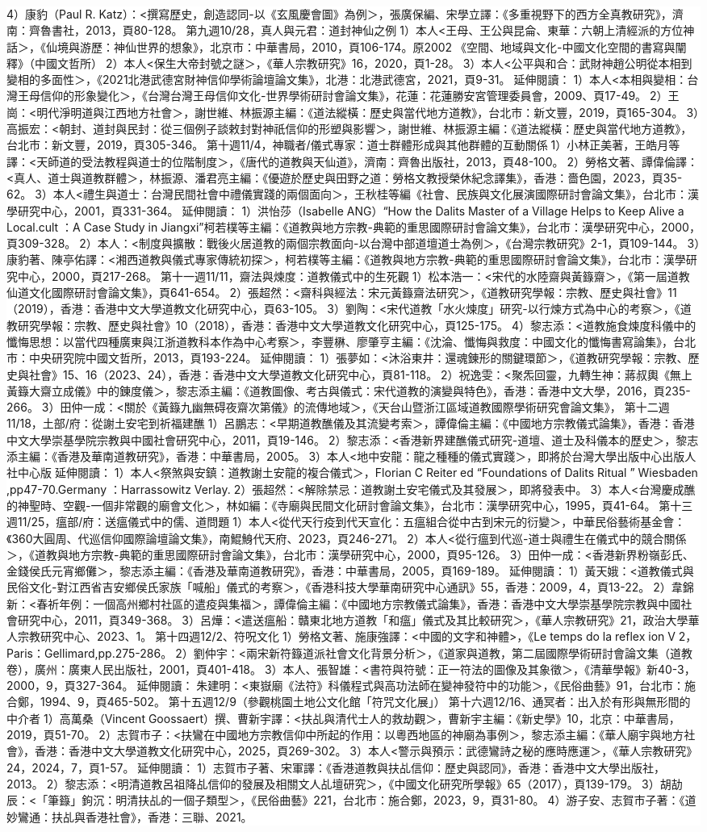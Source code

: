 4）康豹（Paul R. Katz）：<撰寫歷史，創造認同-以《玄風慶會圖》為例＞，張廣保編、宋學立譯：《多重視野下的西方全真教研究》，濟南：齊魯書社，2013，頁80-128。
第九週10/28，真人與元君：道封神仙之例
1）本人<王母、王公與昆侖、東華：六朝上清經派的方位神話＞，《仙境與游歷：神仙世界的想象》，北京市：中華書局，2010，頁106-174。原2002 《空間、地域與文化-中國文化空間的書寫與闡釋》（中國文哲所）
2）本人<保生大帝封號之謎＞，《華人宗教研究》16，2020，頁1-28。
3）本人<公平與和合：武財神趙公明從本相到變相的多面性＞，《2021北港武德宮財神信仰學術論壇論文集》，北港：北港武德宮，2021，頁9-31。
延伸閱讀：
1）本人<本相與變相：台灣王母信仰的形象變化＞，《台灣台灣王母信仰文化-世界學術研討會論文集》，花蓮：花蓮勝安宮管理委員會，2009、頁17-49。
2）王崗：<明代淨明道與江西地方社會＞，謝世維、林振源主編：《道法縱橫：歷史與當代地方道教》，台北市：新文豐，2019，頁165-304。
3）高振宏：<朝封、道封與民封：從三個例子談敕封對神祇信仰的形塑與影響＞，謝世維、林振源主編：《道法縱橫：歷史與當代地方道教》，台北市：新文豐，2019，頁305-346。
第十週11/4，神職者/儀式專家：道士群體形成與其他群體的互動關係
1）小林正美著，王皓月等譯：<天師道的受法教程與道士的位階制度＞，《唐代的道教與天仙道》，濟南：齊魯出版社，2013，頁48-100。
2）勞格文著、譚偉倫譯：<真人、道士與道教群體＞，林振源、潘君亮主編：《優遊於歷史與田野之道：勞格文教授榮休紀念譯集》，香港：嗇色園，2023，頁35-62。
3）本人<禮生與道士：台灣民間社會中禮儀實踐的兩個面向＞，王秋桂等編《社會、民族與文化展演國際研討會論文集》，台北市：漢學研究中心，2001，頁331-364。
延伸閱讀：
1）洪怡莎（Isabelle ANG）“How the Dalits Master of a Village Helps to Keep Alive a Local.cult ：A Case Study in Jiangxi”柯若樸等主編：《道教與地方宗教-典範的重思國際研討會論文集》，台北市：漢學研究中心，2000，頁309-328。
2）本人：<制度與擴散：戰後火居道教的兩個宗教面向-以台灣中部道壇道士為例＞，《台灣宗教研究》2-1，頁109-144。
3）康豹著、陳亭佑譯：<湘西道教與儀式專家傳統初探＞，柯若樸等主編：《道教與地方宗教-典範的重思國際研討會論文集》，台北市：漢學研究中心，2000，頁217-268。
第十一週11/11，齋法與煉度：道教儀式中的生死觀
1）松本浩一：<宋代的水陸齋與黃籙齋＞，《第一屆道教仙道文化國際研討會論文集》，頁641-654。
2）張超然：<齋科與經法：宋元黃籙齋法研究＞，《道教研究學報：宗教、歷史與社會》11（2019），香港：香港中文大學道教文化研究中心，頁63-105。
3）劉陶：<宋代道教「水火煉度」研究-以行煉方式為中心的考察＞，《道教研究學報：宗教、歷史與社會》10（2018），香港：香港中文大學道教文化研究中心，頁125-175。
4）黎志添：<道教施食煉度科儀中的懺悔思想：以當代四種廣東與江浙道教科本作為中心考察＞，李豐楙、廖肇亨主編：《沈淪、懺悔與救度：中國文化的懺悔書寫論集》，台北市：中央研究院中國文哲所，2013，頁193-224。
延伸閱讀：
1）張夢如：<沐浴東井：還魂錬形的關鍵環節＞，《道教研究學報：宗教、歷史與社會》15、16（2023、24），香港：香港中文大學道教文化研究中心，頁81-118。
2）祝逸雯：<聚炁回靈，九轉生神：蔣叔輿《無上黃籙大齋立成儀》中的錬度儀＞，黎志添主編：《道教圖像、考古與儀式：宋代道教的演變與特色》，香港：香港中文大學，2016，頁235-266。
3）田仲一成：<關於《黃籙九幽無碍夜齋次第儀》的流傳地域＞，《天台山暨浙江區域道教國際學術研究會論文集》，
第十二週11/18，土部/府：從謝土安宅到祈福建醮
1）呂鵬志：<早期道教醮儀及其流變考索＞，譚偉倫主編：《中國地方宗教儀式論集》，香港：香港中文大學崇基學院宗教與中國社會研究中心，2011，頁19-146。
2）黎志添：<香港新界建醮儀式研究-道壇、道士及科儀本的歷史＞，黎志添主編：《香港及華南道教研究》，香港：中華書局，2005。
3）本人<地中安龍：龍之種種的儀式實踐＞，即將於台灣大學出版中心出版人社中心版
延伸閱讀：
1）本人<祭煞與安鎮：道教謝土安龍的複合儀式＞，Florian C Reiter ed “Foundations of Dalits Ritual ” Wiesbaden ,pp47-70.Germany ：Harrassowitz Verlay.
2）張超然：<解除禁忌：道教謝土安宅儀式及其發展＞，即將發表中。
3）本人<台灣慶成醮的神聖時、空觀-一個非常觀的廟會文化＞，林如編：《寺廟與民間文化研討會論文集》，台北市：漢學研究中心，1995，頁41-64。
第十三週11/25，瘟部/府：送瘟儀式中的儒、道問題
1）本人<從代天行疫到代天宣化：五瘟組合從中古到宋元的衍變＞，中華民俗藝術基金會：《360大圓周、代巡信仰國際論壇論文集》，南鯤鯓代天府、2023，頁246-271。
2）本人<從行瘟到代巡-道士與禮生在儀式中的競合關係＞，《道教與地方宗教-典範的重思國際研討會論文集》，台北市：漢學研究中心，2000，頁95-126。
3）田仲一成：<香港新界粉嶺彭氏、金錢侯氏元宵鄉儺＞，黎志添主編：《香港及華南道教研究》，香港：中華書局，2005，頁169-189。
延伸閱讀：
1）黃天娥：<道教儀式與民俗文化-對江西省吉安鄉侯氏家族「喊船」儀式的考察＞，《香港科技大學華南研究中心通訊》55，香港：2009，4，頁13-22。
2）韋錦新：<春祈年例：一個高州鄉村社區的遣疫與集福＞，譚偉倫主編：《中國地方宗教儀式論集》，香港：香港中文大學崇基學院宗教與中國社會研究中心，2011，頁349-368。
3）呂燁：<遣送瘟船：贛東北地方道教「和瘟」儀式及其比較研究＞，《華人宗教研究》21，政治大學華人宗教研究中心、2023、1。
第十四週12/2、符呪文化
1）勞格文著、施康強譯：<中國的文字和神體>，《Le temps do la reflex ion V 2，Paris：Gellimard,pp.275-286。
2）劉仲宇：<兩宋新符籙道派社會文化背景分析＞，《道家與道教，第二屆國際學術研討會論文集（道教卷），廣州：廣東人民出版社，2001，頁401-418。
3）本人、張智雄：<書符與符號：正一符法的圖像及其象徵＞，《清華學報》新40-3，2000，9，頁327-364。
延伸閱讀：
朱建明：<東嶽廟《法符》科儀程式與高功法師在變神發符中的功能＞，《民俗曲藝》91，台北市：施合鄭，1994、9，頁465-502。
第十五週12/9（參觀桃園土地公文化館「符咒文化展」）
第十六週12/16、通冥者：出入於有形與無形間的中介者
1）高萬桑（Vincent Goossaert）撰、曹新宇譯：<扶乩與清代士人的救劫觀＞，曹新宇主編：《新史學》10，北京：中華書局，2019，頁51-70。
2）志賀市子：<扶鸞在中國地方宗教信仰中所起的作用：以粵西地區的神廟為事例＞，黎志添主編：《華人廟宇與地方社會》，香港：香港中文大學道教文化研究中心，2025，頁269-302。
3）本人<警示與預示：武德鸞詩之秘的應時應運＞，《華人宗教研究》24，2024，7，頁1-57。
延伸閱讀：
1）志賀市子著、宋軍譯：《香港道教與扶乩信仰：歷史與認同》，香港：香港中文大學出版社，2013。
2）黎志添：<明清道教呂祖降乩信仰的發展及相關文人乩壇研究＞，《中國文化研究所學報》65（2017），頁139-179。
3）胡劼辰：<「筆籙」鉤沉：明清扶乩的一個子類型＞，《民俗曲藝》221，台北市：施合鄭，2023，9，頁31-80。
4）游子安、志賀市子著：《道妙鸞通：扶乩與香港社會》，香港：三聯、2021。